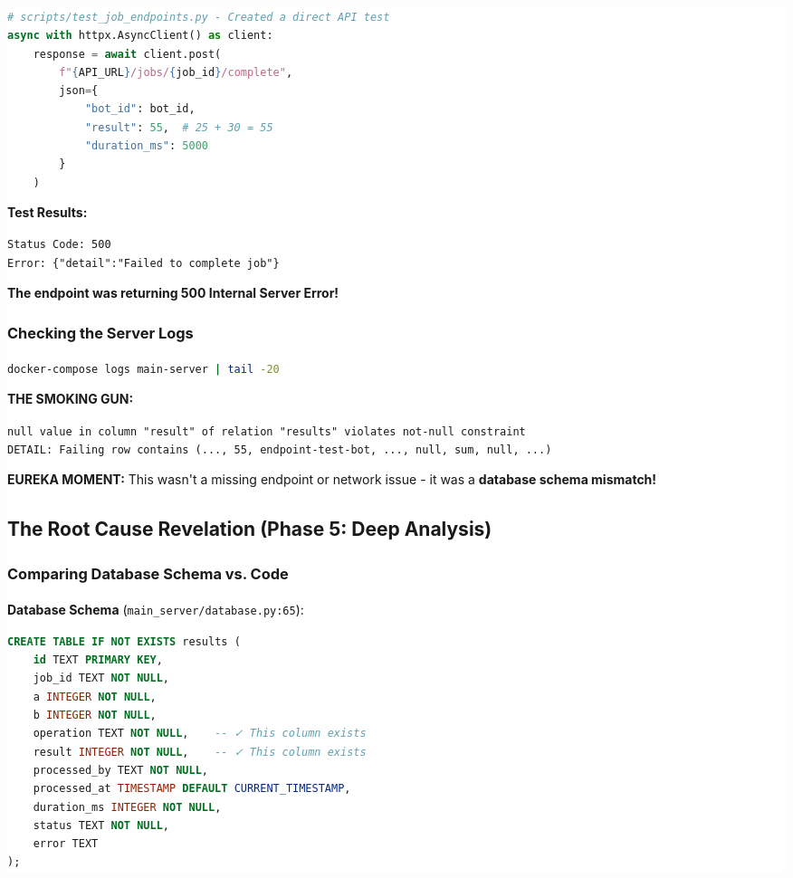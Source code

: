 ```python
# scripts/test_job_endpoints.py - Created a direct API test
async with httpx.AsyncClient() as client:
    response = await client.post(
        f"{API_URL}/jobs/{job_id}/complete",
        json={
            "bot_id": bot_id,
            "result": 55,  # 25 + 30 = 55
            "duration_ms": 5000
        }
    )
```

**Test Results:**
```
Status Code: 500
Error: {"detail":"Failed to complete job"}
```

**The endpoint was returning 500 Internal Server Error!**

### Checking the Server Logs

```bash
docker-compose logs main-server | tail -20
```

**THE SMOKING GUN:**
```
null value in column "result" of relation "results" violates not-null constraint
DETAIL: Failing row contains (..., 55, endpoint-test-bot, ..., null, sum, null, ...)
```

**EUREKA MOMENT:** This wasn't a missing endpoint or network issue - it was a **database schema mismatch!**

## The Root Cause Revelation (Phase 5: Deep Analysis)

### Comparing Database Schema vs. Code

**Database Schema** (`main_server/database.py:65`):
```sql
CREATE TABLE IF NOT EXISTS results (
    id TEXT PRIMARY KEY,
    job_id TEXT NOT NULL,
    a INTEGER NOT NULL,
    b INTEGER NOT NULL,
    operation TEXT NOT NULL,    -- ✓ This column exists
    result INTEGER NOT NULL,    -- ✓ This column exists
    processed_by TEXT NOT NULL,
    processed_at TIMESTAMP DEFAULT CURRENT_TIMESTAMP,
    duration_ms INTEGER NOT NULL,
    status TEXT NOT NULL,
    error TEXT
);
```

